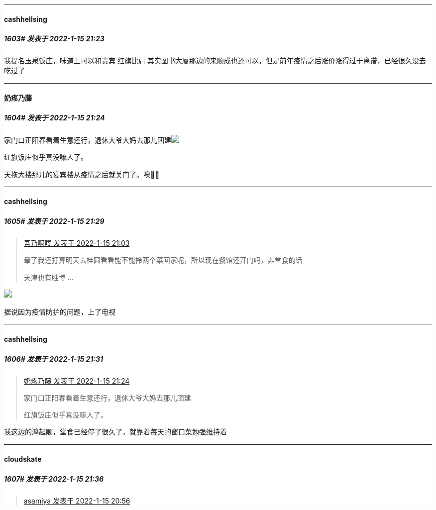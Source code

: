 *****

####  cashhellsing  
##### 1603#       发表于 2022-1-15 21:23

我提名玉泉饭庄，味道上可以和贵宾 红旗比肩
其实图书大厦那边的来顺成也还可以，但是前年疫情之后涨价涨得过于离谱，已经很久没去吃过了

*****

####  奶疼乃藤  
##### 1604#       发表于 2022-1-15 21:24

家门口正阳春看着生意还行，退休大爷大妈去那儿团建<img src="https://static.saraba1st.com/image/smiley/face2017/032.png" referrerpolicy="no-referrer">

红旗饭庄似乎真没嘛人了。

天拖大楼那儿的宴宾楼从疫情之后就关门了。唉😮‍💨

*****

####  cashhellsing  
##### 1605#       发表于 2022-1-15 21:29

<blockquote><a href="httphttps://bbs.saraba1st.com/2b/forum.php?mod=redirect&amp;goto=findpost&amp;pid=54303860&amp;ptid=2046370" target="_blank">吾乃啊噗 发表于 2022-1-15 21:03</a>

晕了我还打算明天去桂圆看看能不能拎两个菜回家呢，所以现在餐馆还开门吗，非堂食的话

天津也有胜博 ...</blockquote>
<img src="http://wx1.sinaimg.cn/mw690/88678931ly1gxr3eiej06j20sg0lc0wn.jpg" referrerpolicy="no-referrer">

据说因为疫情防护的问题，上了电视

*****

####  cashhellsing  
##### 1606#       发表于 2022-1-15 21:31

<blockquote><a href="httphttps://bbs.saraba1st.com/2b/forum.php?mod=redirect&amp;goto=findpost&amp;pid=54304453&amp;ptid=2046370" target="_blank">奶疼乃藤 发表于 2022-1-15 21:24</a>

家门口正阳春看着生意还行，退休大爷大妈去那儿团建

红旗饭庄似乎真没嘛人了。</blockquote>
我这边的鸿起顺，堂食已经停了很久了，就靠着每天的窗口菜勉强维持着

*****

####  cloudskate  
##### 1607#       发表于 2022-1-15 21:36

<blockquote><a href="httphttps://bbs.saraba1st.com/2b/forum.php?mod=redirect&amp;goto=findpost&amp;pid=54303726&amp;ptid=2046370" target="_blank">asamiya 发表于 2022-1-15 20:56</a>
